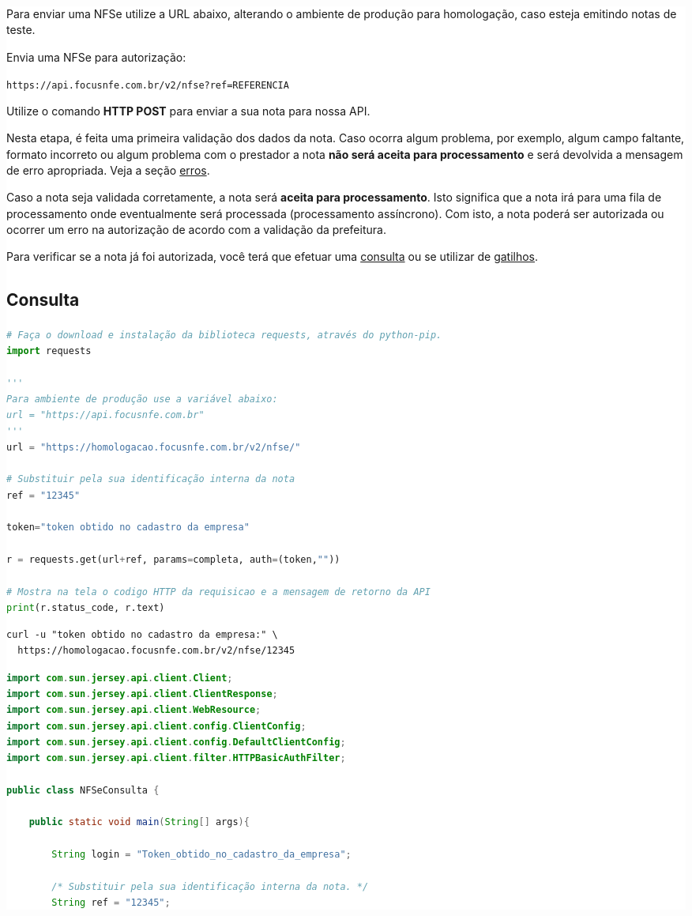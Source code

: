 Para enviar uma NFSe utilize a URL abaixo, alterando o ambiente de produção para homologação, caso esteja emitindo notas de teste.

Envia uma NFSe para autorização:

`https://api.focusnfe.com.br/v2/nfse?ref=REFERENCIA`

Utilize o comando **HTTP POST** para enviar a sua nota para nossa API.

Nesta etapa, é feita uma primeira validação dos dados da nota. Caso ocorra algum problema, por exemplo, algum campo faltante, formato incorreto
ou algum problema com o prestador a nota **não será aceita para processamento** e será devolvida a mensagem de erro apropriada. Veja a seção [erros](#introducao_erros).

Caso a nota seja validada corretamente, a nota será **aceita para processamento**. Isto significa que a nota irá para uma fila de processamento
onde eventualmente será processada (processamento assíncrono). Com isto, a nota poderá ser autorizada ou ocorrer um erro na autorização de acordo com a validação da prefeitura.

Para verificar se a nota já foi autorizada, você terá que efetuar uma [consulta](#nfse_consulta) ou se utilizar de [gatilhos](#gatilhos_gatilhos).

## Consulta
```python
# Faça o download e instalação da biblioteca requests, através do python-pip.
import requests

'''
Para ambiente de produção use a variável abaixo:
url = "https://api.focusnfe.com.br"
'''
url = "https://homologacao.focusnfe.com.br/v2/nfse/"

# Substituir pela sua identificação interna da nota
ref = "12345"

token="token obtido no cadastro da empresa"

r = requests.get(url+ref, params=completa, auth=(token,""))

# Mostra na tela o codigo HTTP da requisicao e a mensagem de retorno da API
print(r.status_code, r.text)


```

```shell
curl -u "token obtido no cadastro da empresa:" \
  https://homologacao.focusnfe.com.br/v2/nfse/12345
```

```java
import com.sun.jersey.api.client.Client;
import com.sun.jersey.api.client.ClientResponse;
import com.sun.jersey.api.client.WebResource;
import com.sun.jersey.api.client.config.ClientConfig;
import com.sun.jersey.api.client.config.DefaultClientConfig;
import com.sun.jersey.api.client.filter.HTTPBasicAuthFilter;

public class NFSeConsulta {

	public static void main(String[] args){

		String login = "Token_obtido_no_cadastro_da_empresa";

		/* Substituir pela sua identificação interna da nota. */
		String ref = "12345";
```
